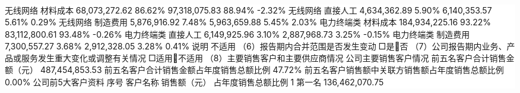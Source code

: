 无线网络
材料成本
68,073,272.62
86.62%
97,318,075.83
88.94%
-2.32%
无线网络
直接人工
4,634,362.89
5.90%
6,140,353.57
5.61%
0.29%
无线网络
制造费用
5,876,916.92
7.48%
5,963,659.88
5.45%
2.03%
电力终端类
材料成本
184,934,225.16
93.22%
83,112,800.61
93.48%
-0.26%
电力终端类
直接人工
6,149,925.96
3.10%
2,887,968.73
3.25%
-0.15%
电力终端类
制造费用
7,300,557.27
3.68%
2,912,328.05
3.28%
0.41%
说明
不适用
（6）报告期内合并范围是否发生变动
□是否
（7）公司报告期内业务、产品或服务发生重大变化或调整有关情况
□适用不适用
（8）主要销售客户和主要供应商情况
公司主要销售客户情况
前五名客户合计销售金额（元）
487,454,853.53
前五名客户合计销售金额占年度销售总额比例
47.72%
前五名客户销售额中关联方销售额占年度销售总额比例
0.00%
公司前5大客户资料
序号
客户名称
销售额（元）
占年度销售总额比例
1
第一名
136,462,070.75